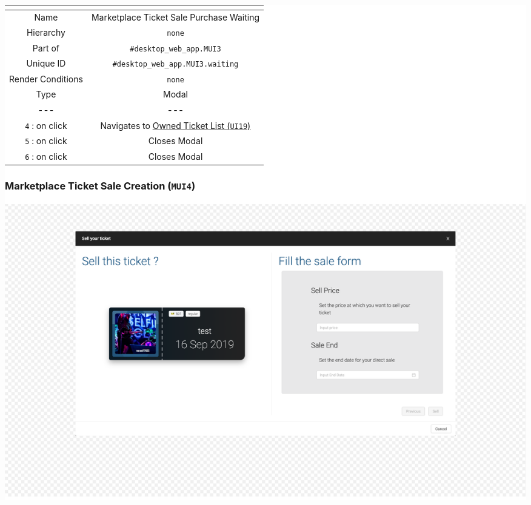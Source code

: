 | []() | |
| :---: | :---: |
| Name | Marketplace Ticket Sale Purchase Waiting |
| Hierarchy | `none` |
| Part of | `#desktop_web_app.MUI3` |
| Unique ID | `#desktop_web_app.MUI3.waiting` |
| Render Conditions | `none` |
| Type | Modal |
| --- | --- |
| `4` : on click | Navigates to [Owned Ticket List (`UI19`)](#desktop_web_app.UI19) |
| `5` : on click | Closes Modal |
| `6` : on click | Closes Modal |

<a name="desktop_web_app.MUI4"></a>
### Marketplace Ticket Sale Creation (`MUI4`)

<div>
    <img src="resources/ui/mui4_marketplace_ticket_sale_creation_1.desktop.png"/>